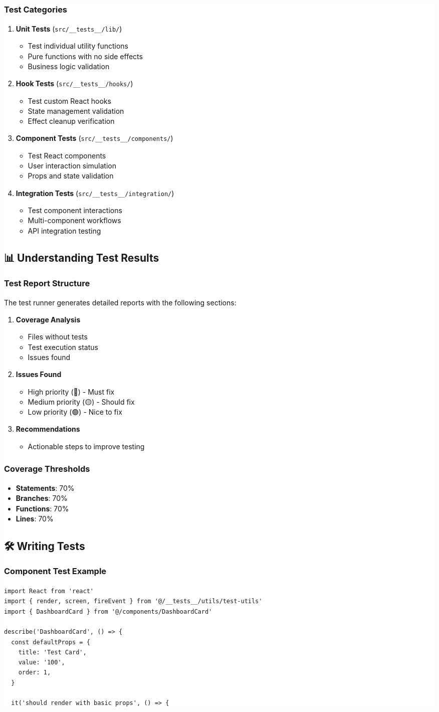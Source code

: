 ### Test Categories

1. **Unit Tests** (`src/__tests__/lib/`)
   - Test individual utility functions
   - Pure functions with no side effects
   - Business logic validation

2. **Hook Tests** (`src/__tests__/hooks/`)
   - Test custom React hooks
   - State management validation
   - Effect cleanup verification

3. **Component Tests** (`src/__tests__/components/`)
   - Test React components
   - User interaction simulation
   - Props and state validation

4. **Integration Tests** (`src/__tests__/integration/`)
   - Test component interactions
   - Multi-component workflows
   - API integration testing

## 📊 Understanding Test Results

### Test Report Structure

The test runner generates detailed reports with the following sections:

1. **Coverage Analysis**
   - Files without tests
   - Test execution status
   - Issues found

2. **Issues Found**
   - High priority (🔴) - Must fix
   - Medium priority (🟡) - Should fix
   - Low priority (🟢) - Nice to fix

3. **Recommendations**
   - Actionable steps to improve testing

### Coverage Thresholds

- **Statements**: 70%
- **Branches**: 70%
- **Functions**: 70%
- **Lines**: 70%

## 🛠️ Writing Tests

### Component Test Example

```tsx
import React from 'react'
import { render, screen, fireEvent } from '@/__tests__/utils/test-utils'
import { DashboardCard } from '@/components/DashboardCard'

describe('DashboardCard', () => {
  const defaultProps = {
    title: 'Test Card',
    value: '100',
    order: 1,
  }

  it('should render with basic props', () => {
```
